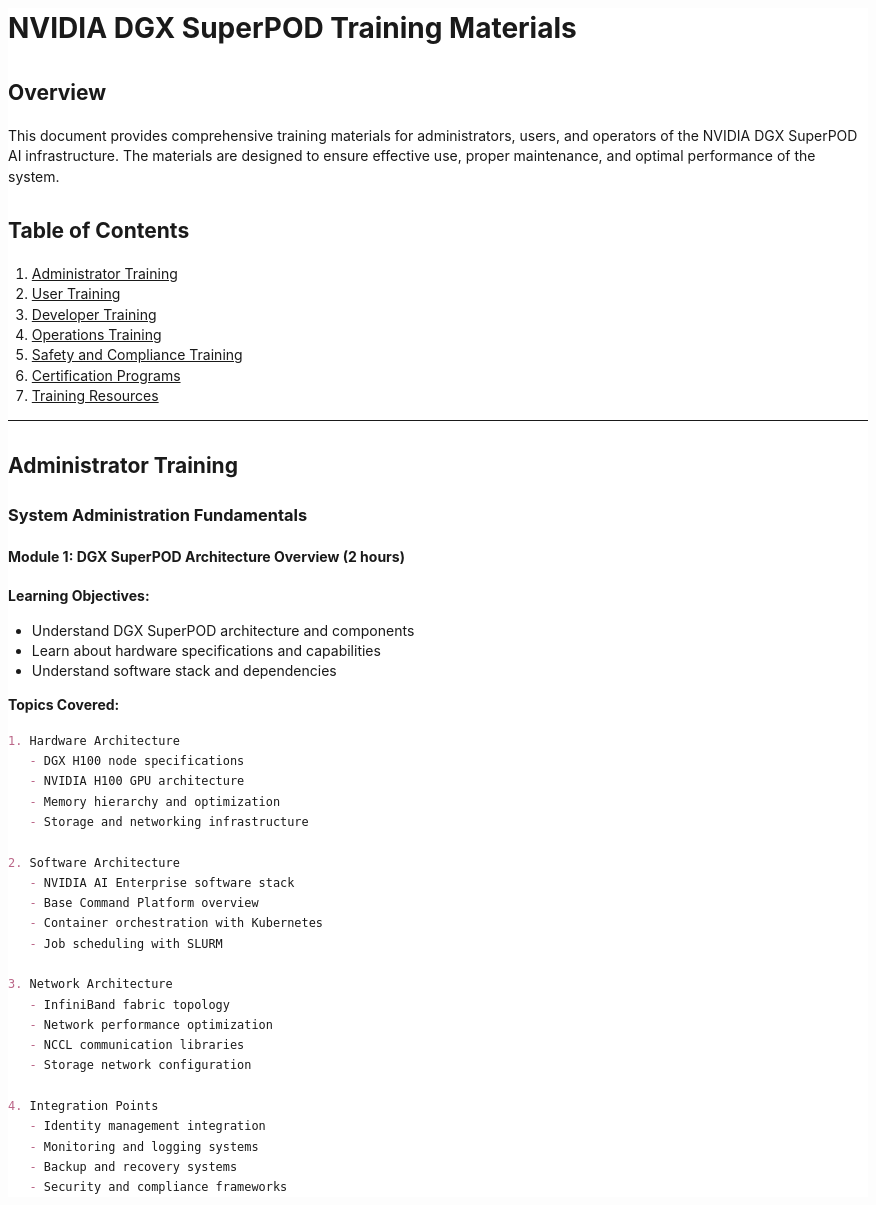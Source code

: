 # NVIDIA DGX SuperPOD Training Materials

## Overview

This document provides comprehensive training materials for administrators, users, and operators of the NVIDIA DGX SuperPOD AI infrastructure. The materials are designed to ensure effective use, proper maintenance, and optimal performance of the system.

## Table of Contents

1. [Administrator Training](#administrator-training)
2. [User Training](#user-training)
3. [Developer Training](#developer-training)
4. [Operations Training](#operations-training)
5. [Safety and Compliance Training](#safety-and-compliance-training)
6. [Certification Programs](#certification-programs)
7. [Training Resources](#training-resources)

---

## Administrator Training

### System Administration Fundamentals

#### Module 1: DGX SuperPOD Architecture Overview (2 hours)

**Learning Objectives:**
- Understand DGX SuperPOD architecture and components
- Learn about hardware specifications and capabilities
- Understand software stack and dependencies

**Topics Covered:**

```markdown
1. Hardware Architecture
   - DGX H100 node specifications
   - NVIDIA H100 GPU architecture
   - Memory hierarchy and optimization
   - Storage and networking infrastructure

2. Software Architecture
   - NVIDIA AI Enterprise software stack
   - Base Command Platform overview
   - Container orchestration with Kubernetes
   - Job scheduling with SLURM

3. Network Architecture
   - InfiniBand fabric topology
   - Network performance optimization
   - NCCL communication libraries
   - Storage network configuration

4. Integration Points
   - Identity management integration
   - Monitoring and logging systems
   - Backup and recovery systems
   - Security and compliance frameworks
```
